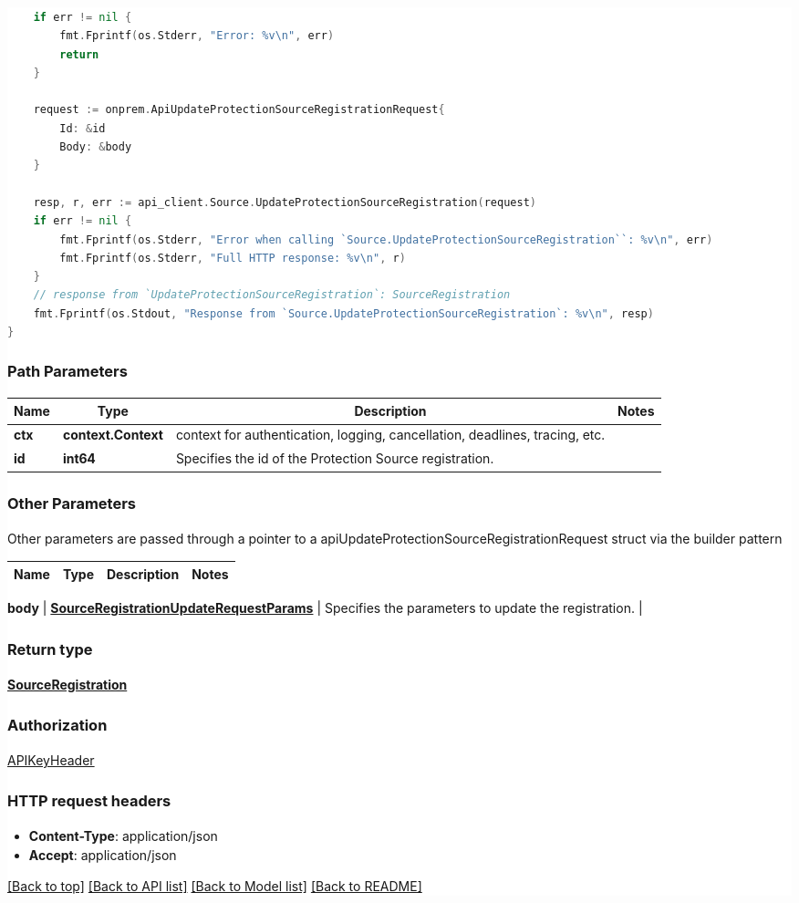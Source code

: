 ```go
    if err != nil {
        fmt.Fprintf(os.Stderr, "Error: %v\n", err)
        return
    }

    request := onprem.ApiUpdateProtectionSourceRegistrationRequest{
        Id: &id
        Body: &body
    }

    resp, r, err := api_client.Source.UpdateProtectionSourceRegistration(request)
    if err != nil {
        fmt.Fprintf(os.Stderr, "Error when calling `Source.UpdateProtectionSourceRegistration``: %v\n", err)
        fmt.Fprintf(os.Stderr, "Full HTTP response: %v\n", r)
    }
    // response from `UpdateProtectionSourceRegistration`: SourceRegistration
    fmt.Fprintf(os.Stdout, "Response from `Source.UpdateProtectionSourceRegistration`: %v\n", resp)
}
```

### Path Parameters


Name | Type | Description  | Notes
------------- | ------------- | ------------- | -------------
**ctx** | **context.Context** | context for authentication, logging, cancellation, deadlines, tracing, etc.
**id** | **int64** | Specifies the id of the Protection Source registration. | 

### Other Parameters

Other parameters are passed through a pointer to a apiUpdateProtectionSourceRegistrationRequest struct via the builder pattern


Name | Type | Description  | Notes
------------- | ------------- | ------------- | -------------

 **body** | [**SourceRegistrationUpdateRequestParams**](SourceRegistrationUpdateRequestParams.md) | Specifies the parameters to update the registration. | 

### Return type

[**SourceRegistration**](SourceRegistration.md)

### Authorization

[APIKeyHeader](../README.md#APIKeyHeader)

### HTTP request headers

- **Content-Type**: application/json
- **Accept**: application/json

[[Back to top]](#) [[Back to API list]](../README.md#documentation-for-api-endpoints)
[[Back to Model list]](../README.md#documentation-for-models)
[[Back to README]](../README.md)

